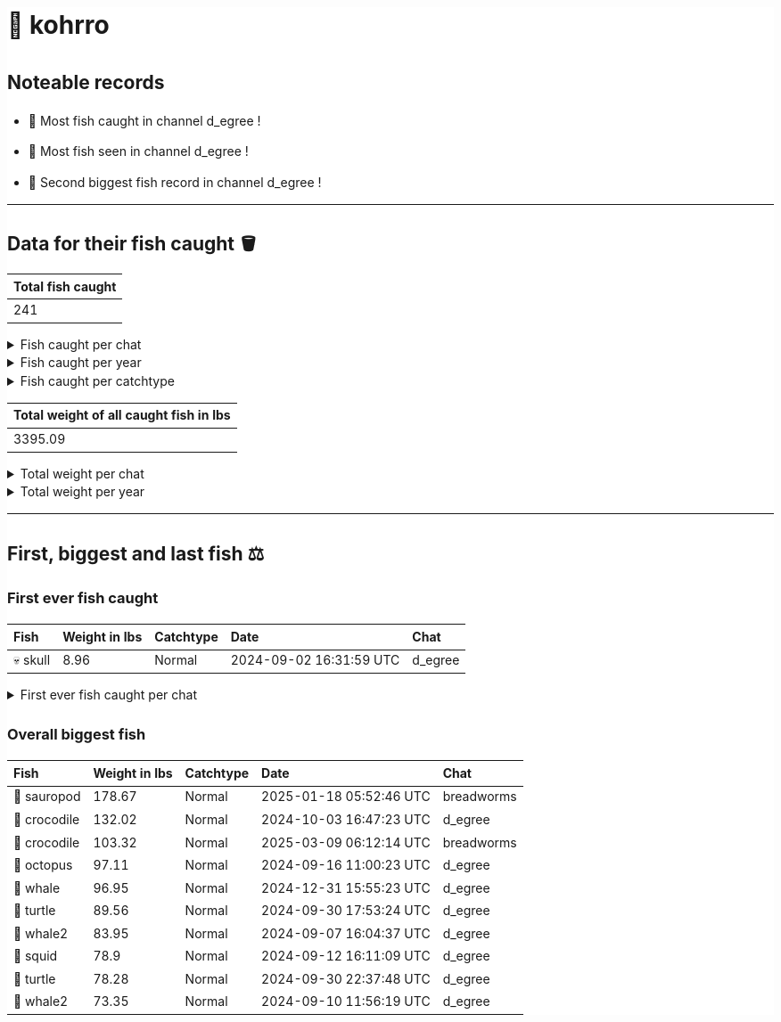 # 🎣 kohrro

## Noteable records

*  🥇 Most fish caught in channel d_egree !

*  🥇 Most fish seen in channel d_egree !

*  🥈 Second biggest fish record in channel d_egree !


---------------

## Data for their fish caught 🪣
| Total fish caught |
|:------------------|
| 241               |

<details><summary>Fish caught per chat</summary></details>

<details><summary>Fish caught per year</summary></details>

<details><summary>Fish caught per catchtype</summary></details>

| Total weight of all caught fish in lbs |
|:---------------------------------------|
| 3395.09                                |

<details><summary>Total weight per chat</summary></details>

<details><summary>Total weight per year</summary></details>

---------------

## First, biggest and last fish ⚖️
### First ever fish caught
| Fish     | Weight in lbs | Catchtype | Date                    | Chat    |
|:---------|:--------------|:----------|:------------------------|:--------|
| 💀 skull | 8.96          | Normal    | 2024-09-02 16:31:59 UTC | d_egree |

<details><summary>First ever fish caught per chat</summary></details>

### Overall biggest fish
| Fish         | Weight in lbs | Catchtype | Date                    | Chat       |
|:-------------|:--------------|:----------|:------------------------|:-----------|
| 🦕 sauropod  | 178.67        | Normal    | 2025-01-18 05:52:46 UTC | breadworms |
| 🐊 crocodile | 132.02        | Normal    | 2024-10-03 16:47:23 UTC | d_egree    |
| 🐊 crocodile | 103.32        | Normal    | 2025-03-09 06:12:14 UTC | breadworms |
| 🐙 octopus   | 97.11         | Normal    | 2024-09-16 11:00:23 UTC | d_egree    |
| 🐳 whale     | 96.95         | Normal    | 2024-12-31 15:55:23 UTC | d_egree    |
| 🐢 turtle    | 89.56         | Normal    | 2024-09-30 17:53:24 UTC | d_egree    |
| 🐋 whale2    | 83.95         | Normal    | 2024-09-07 16:04:37 UTC | d_egree    |
| 🦑 squid     | 78.9          | Normal    | 2024-09-12 16:11:09 UTC | d_egree    |
| 🐢 turtle    | 78.28         | Normal    | 2024-09-30 22:37:48 UTC | d_egree    |
| 🐋 whale2    | 73.35         | Normal    | 2024-09-10 11:56:19 UTC | d_egree    |
